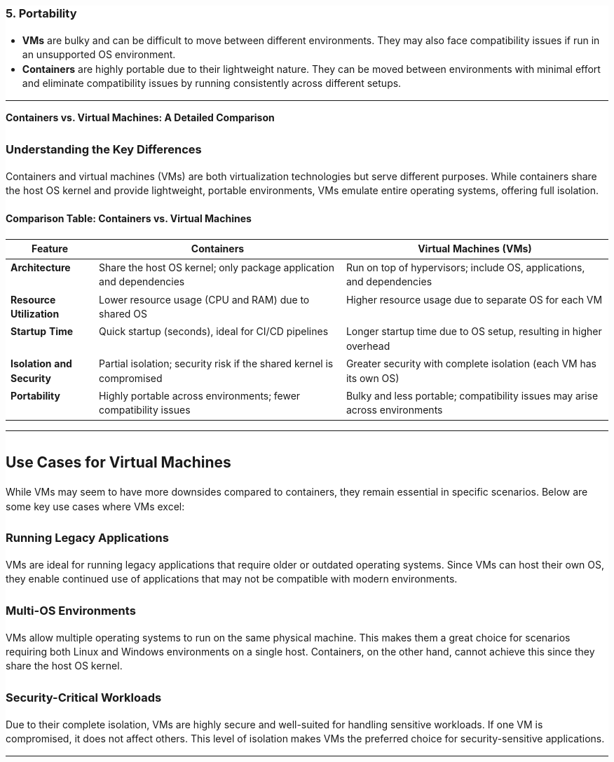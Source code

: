 ### 5. Portability
- **VMs** are bulky and can be difficult to move between different environments. They may also face compatibility issues if run in an unsupported OS environment.
- **Containers** are highly portable due to their lightweight nature. They can be moved between environments with minimal effort and eliminate compatibility issues by running consistently across different setups.

---

**Containers vs. Virtual Machines: A Detailed Comparison**

### Understanding the Key Differences
Containers and virtual machines (VMs) are both virtualization technologies but serve different purposes. While containers share the host OS kernel and provide lightweight, portable environments, VMs emulate entire operating systems, offering full isolation.

#### **Comparison Table: Containers vs. Virtual Machines**
| Feature | Containers | Virtual Machines (VMs) |
|---------|-----------|-----------------|
| **Architecture** | Share the host OS kernel; only package application and dependencies | Run on top of hypervisors; include OS, applications, and dependencies |
| **Resource Utilization** | Lower resource usage (CPU and RAM) due to shared OS | Higher resource usage due to separate OS for each VM |
| **Startup Time** | Quick startup (seconds), ideal for CI/CD pipelines | Longer startup time due to OS setup, resulting in higher overhead |
| **Isolation and Security** | Partial isolation; security risk if the shared kernel is compromised | Greater security with complete isolation (each VM has its own OS) |
| **Portability** | Highly portable across environments; fewer compatibility issues | Bulky and less portable; compatibility issues may arise across environments |

---

## **Use Cases for Virtual Machines**

While VMs may seem to have more downsides compared to containers, they remain essential in specific scenarios. Below are some key use cases where VMs excel:

### **Running Legacy Applications**
VMs are ideal for running legacy applications that require older or outdated operating systems. Since VMs can host their own OS, they enable continued use of applications that may not be compatible with modern environments.

### **Multi-OS Environments**
VMs allow multiple operating systems to run on the same physical machine. This makes them a great choice for scenarios requiring both Linux and Windows environments on a single host. Containers, on the other hand, cannot achieve this since they share the host OS kernel.

### **Security-Critical Workloads**
Due to their complete isolation, VMs are highly secure and well-suited for handling sensitive workloads. If one VM is compromised, it does not affect others. This level of isolation makes VMs the preferred choice for security-sensitive applications.

---
